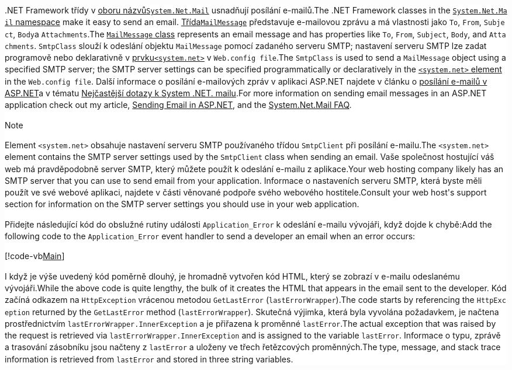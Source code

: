 <span data-ttu-id="31b4b-175">.NET Framework třídy v [oboru názvů`System.Net.Mail`](https://msdn.microsoft.com/library/system.net.mail.aspx) usnadňují posílání e-mailů.</span><span class="sxs-lookup"><span data-stu-id="31b4b-175">The .NET Framework classes in the [`System.Net.Mail` namespace](https://msdn.microsoft.com/library/system.net.mail.aspx) make it easy to send an email.</span></span> <span data-ttu-id="31b4b-176">[Třída`MailMessage`](https://msdn.microsoft.com/library/system.net.mail.mailmessage.aspx) představuje e-mailovou zprávu a má vlastnosti jako `To`, `From`, `Subject`, `Body`a `Attachments`.</span><span class="sxs-lookup"><span data-stu-id="31b4b-176">The [`MailMessage` class](https://msdn.microsoft.com/library/system.net.mail.mailmessage.aspx) represents an email message and has properties like `To`, `From`, `Subject`, `Body`, and `Attachments`.</span></span> <span data-ttu-id="31b4b-177">`SmtpClass` slouží k odeslání objektu `MailMessage` pomocí zadaného serveru SMTP; nastavení serveru SMTP lze zadat programově nebo deklarativně v [prvku`<system.net>`](https://msdn.microsoft.com/library/6484zdc1.aspx) v `Web.config file`.</span><span class="sxs-lookup"><span data-stu-id="31b4b-177">The `SmtpClass` is used to send a `MailMessage` object using a specified SMTP server; the SMTP server settings can be specified programmatically or declaratively in the [`<system.net>` element](https://msdn.microsoft.com/library/6484zdc1.aspx) in the `Web.config file`.</span></span> <span data-ttu-id="31b4b-178">Další informace o posílání e-mailových zpráv v aplikaci ASP.NET najdete v článku o [posílání e-mailů v ASP.NET](http://aspnet.4guysfromrolla.com/articles/072606-1.aspx)a v tématu [Nejčastější dotazy k System .NET. mailu](http://systemnetmail.com/).</span><span class="sxs-lookup"><span data-stu-id="31b4b-178">For more information on sending email messages in an ASP.NET application check out my article, [Sending Email in ASP.NET](http://aspnet.4guysfromrolla.com/articles/072606-1.aspx), and the [System.Net.Mail FAQ](http://systemnetmail.com/).</span></span>

> [!NOTE]
> <span data-ttu-id="31b4b-179">Element `<system.net>` obsahuje nastavení serveru SMTP používaného třídou `SmtpClient` při posílání e-mailu.</span><span class="sxs-lookup"><span data-stu-id="31b4b-179">The `<system.net>` element contains the SMTP server settings used by the `SmtpClient` class when sending an email.</span></span> <span data-ttu-id="31b4b-180">Vaše společnost hostující váš web má pravděpodobně server SMTP, který můžete použít k odeslání e-mailu z aplikace.</span><span class="sxs-lookup"><span data-stu-id="31b4b-180">Your web hosting company likely has an SMTP server that you can use to send email from your application.</span></span> <span data-ttu-id="31b4b-181">Informace o nastaveních serveru SMTP, která byste měli použít ve své webové aplikaci, najdete v části věnované podpoře svého webového hostitele.</span><span class="sxs-lookup"><span data-stu-id="31b4b-181">Consult your web host's support section for information on the SMTP server settings you should use in your web application.</span></span>

<span data-ttu-id="31b4b-182">Přidejte následující kód do obslužné rutiny události `Application_Error` k odeslání e-mailu vývojáři, když dojde k chybě:</span><span class="sxs-lookup"><span data-stu-id="31b4b-182">Add the following code to the `Application_Error` event handler to send a developer an email when an error occurs:</span></span>

[!code-vb[Main](processing-unhandled-exceptions-vb/samples/sample4.vb)]

<span data-ttu-id="31b4b-183">I když je výše uvedený kód poměrně dlouhý, je hromadně vytvořen kód HTML, který se zobrazí v e-mailu odeslanému vývojáři.</span><span class="sxs-lookup"><span data-stu-id="31b4b-183">While the above code is quite lengthy, the bulk of it creates the HTML that appears in the email sent to the developer.</span></span> <span data-ttu-id="31b4b-184">Kód začíná odkazem na `HttpException` vrácenou metodou `GetLastError` (`lastErrorWrapper`).</span><span class="sxs-lookup"><span data-stu-id="31b4b-184">The code starts by referencing the `HttpException` returned by the `GetLastError` method (`lastErrorWrapper`).</span></span> <span data-ttu-id="31b4b-185">Skutečná výjimka, která byla vyvolána požadavkem, je načtena prostřednictvím `lastErrorWrapper.InnerException` a je přiřazena k proměnné `lastError`.</span><span class="sxs-lookup"><span data-stu-id="31b4b-185">The actual exception that was raised by the request is retrieved via `lastErrorWrapper.InnerException` and is assigned to the variable `lastError`.</span></span> <span data-ttu-id="31b4b-186">Informace o typu, zprávě a trasování zásobníku jsou načteny z `lastError` a uloženy ve třech řetězcových proměnných.</span><span class="sxs-lookup"><span data-stu-id="31b4b-186">The type, message, and stack trace information is retrieved from `lastError` and stored in three string variables.</span></span>
